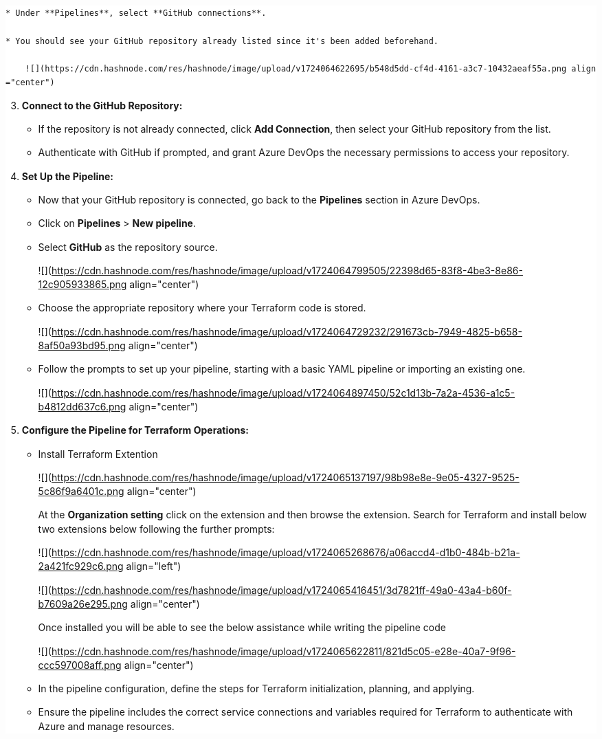     * Under **Pipelines**, select **GitHub connections**.
        
    * You should see your GitHub repository already listed since it's been added beforehand.
        
        ![](https://cdn.hashnode.com/res/hashnode/image/upload/v1724064622695/b548d5dd-cf4d-4161-a3c7-10432aeaf55a.png align="center")
        
3. **Connect to the GitHub Repository:**
    
    * If the repository is not already connected, click **Add Connection**, then select your GitHub repository from the list.
        
    * Authenticate with GitHub if prompted, and grant Azure DevOps the necessary permissions to access your repository.
        
4. **Set Up the Pipeline:**
    
    * Now that your GitHub repository is connected, go back to the **Pipelines** section in Azure DevOps.
        
    * Click on **Pipelines** &gt; **New pipeline**.
        
    * Select **GitHub** as the repository source.
        
        ![](https://cdn.hashnode.com/res/hashnode/image/upload/v1724064799505/22398d65-83f8-4be3-8e86-12c905933865.png align="center")
        
    * Choose the appropriate repository where your Terraform code is stored.
        
        ![](https://cdn.hashnode.com/res/hashnode/image/upload/v1724064729232/291673cb-7949-4825-b658-8af50a93bd95.png align="center")
        
    * Follow the prompts to set up your pipeline, starting with a basic YAML pipeline or importing an existing one.
        
        ![](https://cdn.hashnode.com/res/hashnode/image/upload/v1724064897450/52c1d13b-7a2a-4536-a1c5-b4812dd637c6.png align="center")
        
5. **Configure the Pipeline for Terraform Operations:**
    
    * Install Terraform Extention
        
        ![](https://cdn.hashnode.com/res/hashnode/image/upload/v1724065137197/98b98e8e-9e05-4327-9525-5c86f9a6401c.png align="center")
        
        At the **Organization setting** click on the extension and then browse the extension. Search for Terraform and install below two extensions below following the further prompts:
        
        ![](https://cdn.hashnode.com/res/hashnode/image/upload/v1724065268676/a06accd4-d1b0-484b-b21a-2a421fc929c6.png align="left")
        
        ![](https://cdn.hashnode.com/res/hashnode/image/upload/v1724065416451/3d7821ff-49a0-43a4-b60f-b7609a26e295.png align="center")
        
        Once installed you will be able to see the below assistance while writing the pipeline code
        
        ![](https://cdn.hashnode.com/res/hashnode/image/upload/v1724065622811/821d5c05-e28e-40a7-9f96-ccc597008aff.png align="center")
        
    * In the pipeline configuration, define the steps for Terraform initialization, planning, and applying.
        
    * Ensure the pipeline includes the correct service connections and variables required for Terraform to authenticate with Azure and manage resources.
        

